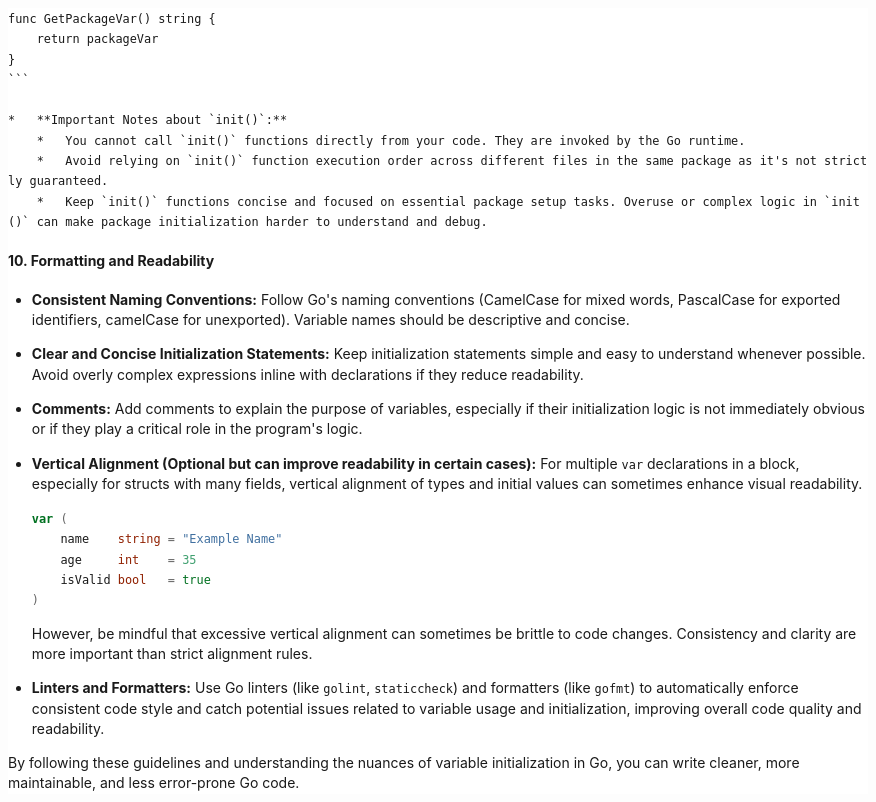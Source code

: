     func GetPackageVar() string {
        return packageVar
    }
    ```

    *   **Important Notes about `init()`:**
        *   You cannot call `init()` functions directly from your code. They are invoked by the Go runtime.
        *   Avoid relying on `init()` function execution order across different files in the same package as it's not strictly guaranteed.
        *   Keep `init()` functions concise and focused on essential package setup tasks. Overuse or complex logic in `init()` can make package initialization harder to understand and debug.

#### **10. Formatting and Readability**

*   **Consistent Naming Conventions:** Follow Go's naming conventions (CamelCase for mixed words, PascalCase for exported identifiers, camelCase for unexported). Variable names should be descriptive and concise.
*   **Clear and Concise Initialization Statements:** Keep initialization statements simple and easy to understand whenever possible. Avoid overly complex expressions inline with declarations if they reduce readability.
*   **Comments:** Add comments to explain the purpose of variables, especially if their initialization logic is not immediately obvious or if they play a critical role in the program's logic.
*   **Vertical Alignment (Optional but can improve readability in certain cases):** For multiple `var` declarations in a block, especially for structs with many fields, vertical alignment of types and initial values can sometimes enhance visual readability.

    ```go
    var (
        name    string = "Example Name"
        age     int    = 35
        isValid bool   = true
    )
    ```
    However, be mindful that excessive vertical alignment can sometimes be brittle to code changes. Consistency and clarity are more important than strict alignment rules.
*   **Linters and Formatters:** Use Go linters (like `golint`, `staticcheck`) and formatters (like `gofmt`) to automatically enforce consistent code style and catch potential issues related to variable usage and initialization, improving overall code quality and readability.

By following these guidelines and understanding the nuances of variable initialization in Go, you can write cleaner, more maintainable, and less error-prone Go code.